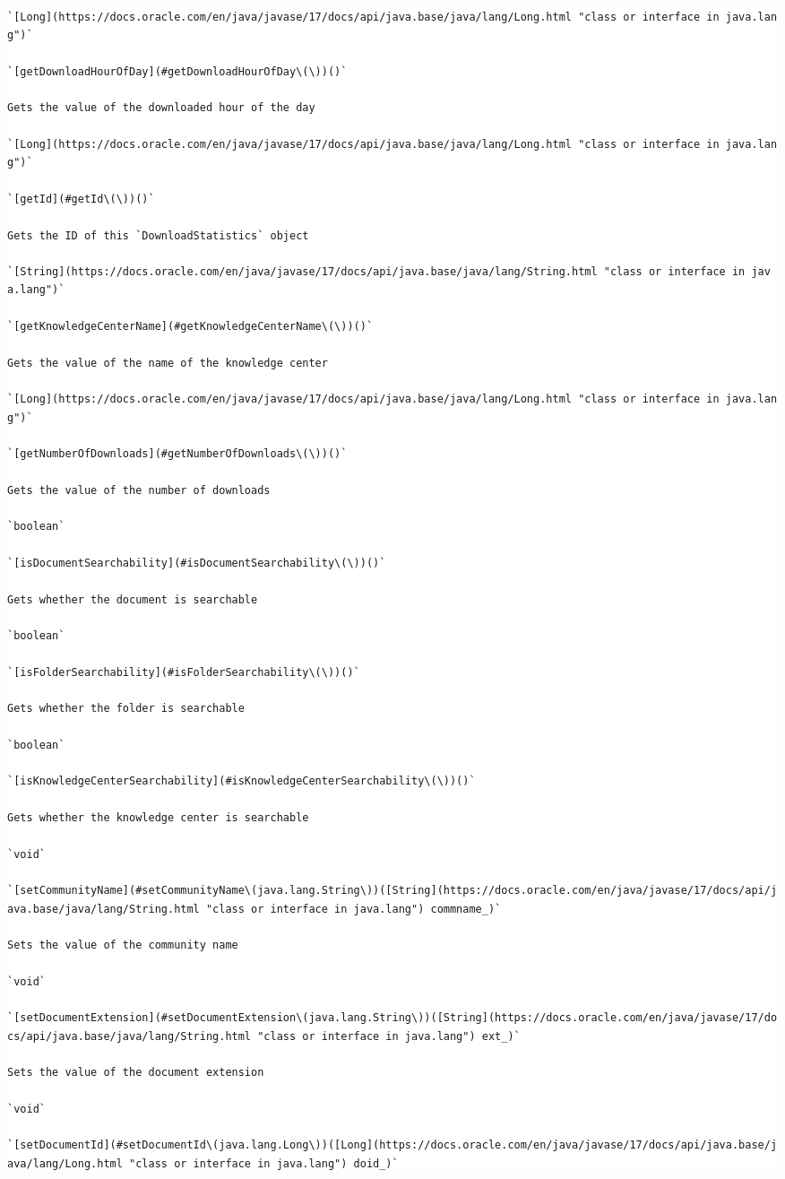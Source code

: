     `[Long](https://docs.oracle.com/en/java/javase/17/docs/api/java.base/java/lang/Long.html "class or interface in java.lang")`

    `[getDownloadHourOfDay](#getDownloadHourOfDay\(\))()`

    Gets the value of the downloaded hour of the day

    `[Long](https://docs.oracle.com/en/java/javase/17/docs/api/java.base/java/lang/Long.html "class or interface in java.lang")`

    `[getId](#getId\(\))()`

    Gets the ID of this `DownloadStatistics` object

    `[String](https://docs.oracle.com/en/java/javase/17/docs/api/java.base/java/lang/String.html "class or interface in java.lang")`

    `[getKnowledgeCenterName](#getKnowledgeCenterName\(\))()`

    Gets the value of the name of the knowledge center

    `[Long](https://docs.oracle.com/en/java/javase/17/docs/api/java.base/java/lang/Long.html "class or interface in java.lang")`

    `[getNumberOfDownloads](#getNumberOfDownloads\(\))()`

    Gets the value of the number of downloads

    `boolean`

    `[isDocumentSearchability](#isDocumentSearchability\(\))()`

    Gets whether the document is searchable

    `boolean`

    `[isFolderSearchability](#isFolderSearchability\(\))()`

    Gets whether the folder is searchable

    `boolean`

    `[isKnowledgeCenterSearchability](#isKnowledgeCenterSearchability\(\))()`

    Gets whether the knowledge center is searchable

    `void`

    `[setCommunityName](#setCommunityName\(java.lang.String\))([String](https://docs.oracle.com/en/java/javase/17/docs/api/java.base/java/lang/String.html "class or interface in java.lang") commname_)`

    Sets the value of the community name

    `void`

    `[setDocumentExtension](#setDocumentExtension\(java.lang.String\))([String](https://docs.oracle.com/en/java/javase/17/docs/api/java.base/java/lang/String.html "class or interface in java.lang") ext_)`

    Sets the value of the document extension

    `void`

    `[setDocumentId](#setDocumentId\(java.lang.Long\))([Long](https://docs.oracle.com/en/java/javase/17/docs/api/java.base/java/lang/Long.html "class or interface in java.lang") doid_)`
